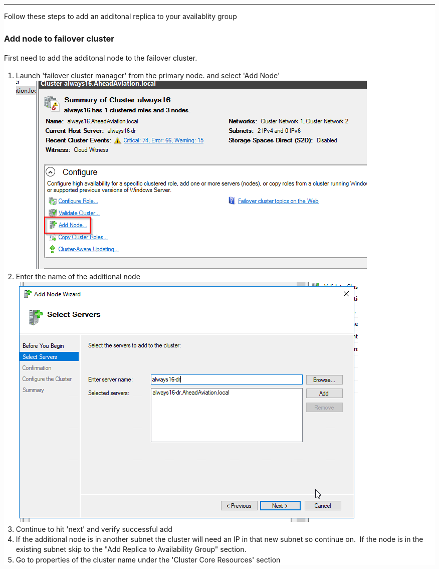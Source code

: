 * * *

Follow these steps to add an additonal replica to your availablity group

### Add node to failover cluster

First need to add the additonal node to the failover cluster.

1.  Launch 'failover cluster manager' from the primary node. and select 'Add Node'  
    ![addnode 01](/assets/images/content/sqlag/addnode-01.png)
2.  Enter the name of the additional node  
    ![addnode 001](/assets/images/content/sqlag/addnode-001.png)
3.  Continue to hit 'next' and verify successful add
4.  If the additional node is in another subnet the cluster will need an IP in that new subnet so continue on.  If the node is in the existing subnet skip to the "Add Replica to Availability Group" section.
5.  Go to properties of the cluster name under the 'Cluster Core Resources' section  